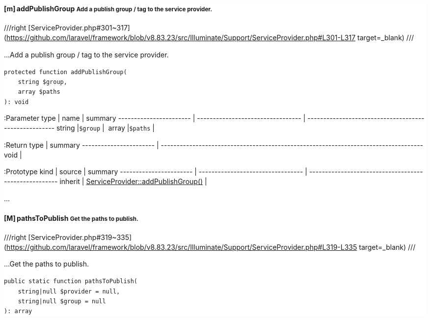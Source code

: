 
#### <a id='Illuminate-Redis-RedisServiceProvider::addPublishGroup()' class='anchor'></a>[m] addPublishGroup <small><span class="summary">Add a publish group / tag to the service provider.</span></small>

///right
[ServiceProvider.php#301~317](https://github.com/laravel/framework/blob/v8.83.23/src/Illuminate/Support/ServiceProvider.php#L301-L317 target=_blank)
///

...Add a publish group / tag to the service provider.
```php:Definitation
protected function addPublishGroup(
    string $group,
    array $paths
): void
```


:Parameter
type | name | summary
----------------------- | --------------------------------- | -----------------------------------------------------
​string | ​`$group` | ​<span class="summary"></span>
​array | ​`$paths` | ​<span class="summary"></span>

:Return
type | summary
----------------------- | -----------------------------------------------------------------------------------
​void | ​<span class="summary"></span>


:Prototype
kind | source | summary
----------------------- | --------------------------------- | -----------------------------------------------------
​inherit | ​[ServiceProvider::addPublishGroup()](#--Illuminate-Support-ServiceProvider%3A%3AaddPublishGroup%28%29) | ​<span class="summary"></span>


...


#### <a id='Illuminate-Redis-RedisServiceProvider::pathsToPublish()' class='anchor'></a>[M] pathsToPublish <small><span class="summary">Get the paths to publish.</span></small>

///right
[ServiceProvider.php#319~335](https://github.com/laravel/framework/blob/v8.83.23/src/Illuminate/Support/ServiceProvider.php#L319-L335 target=_blank)
///

...Get the paths to publish.
```php:Definitation
public static function pathsToPublish(
    string|null $provider = null,
    string|null $group = null
): array
```
